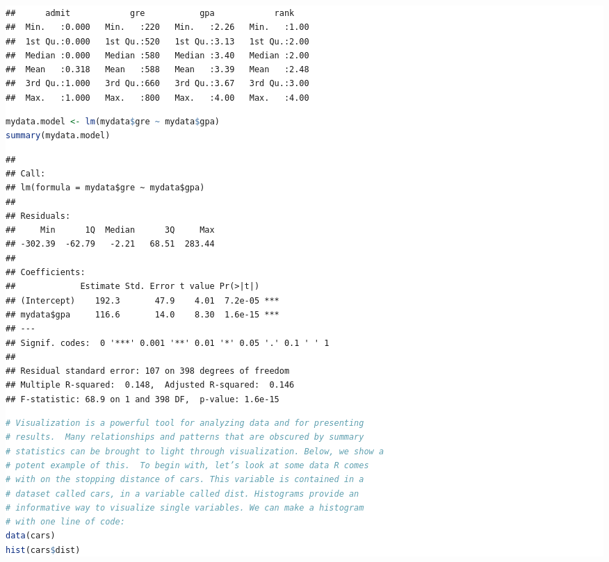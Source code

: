 ```
##      admit            gre           gpa            rank     
##  Min.   :0.000   Min.   :220   Min.   :2.26   Min.   :1.00  
##  1st Qu.:0.000   1st Qu.:520   1st Qu.:3.13   1st Qu.:2.00  
##  Median :0.000   Median :580   Median :3.40   Median :2.00  
##  Mean   :0.318   Mean   :588   Mean   :3.39   Mean   :2.48  
##  3rd Qu.:1.000   3rd Qu.:660   3rd Qu.:3.67   3rd Qu.:3.00  
##  Max.   :1.000   Max.   :800   Max.   :4.00   Max.   :4.00
```



```r
mydata.model <- lm(mydata$gre ~ mydata$gpa)
summary(mydata.model)
```

```
## 
## Call:
## lm(formula = mydata$gre ~ mydata$gpa)
## 
## Residuals:
##     Min      1Q  Median      3Q     Max 
## -302.39  -62.79   -2.21   68.51  283.44 
## 
## Coefficients:
##             Estimate Std. Error t value Pr(>|t|)    
## (Intercept)    192.3       47.9    4.01  7.2e-05 ***
## mydata$gpa     116.6       14.0    8.30  1.6e-15 ***
## ---
## Signif. codes:  0 '***' 0.001 '**' 0.01 '*' 0.05 '.' 0.1 ' ' 1
## 
## Residual standard error: 107 on 398 degrees of freedom
## Multiple R-squared:  0.148,	Adjusted R-squared:  0.146 
## F-statistic: 68.9 on 1 and 398 DF,  p-value: 1.6e-15
```



```r
# Visualization is a powerful tool for analyzing data and for presenting
# results.  Many relationships and patterns that are obscured by summary
# statistics can be brought to light through visualization. Below, we show a
# potent example of this.  To begin with, let’s look at some data R comes
# with on the stopping distance of cars. This variable is contained in a
# dataset called cars, in a variable called dist. Histograms provide an
# informative way to visualize single variables. We can make a histogram
# with one line of code:
data(cars)
hist(cars$dist)
```
